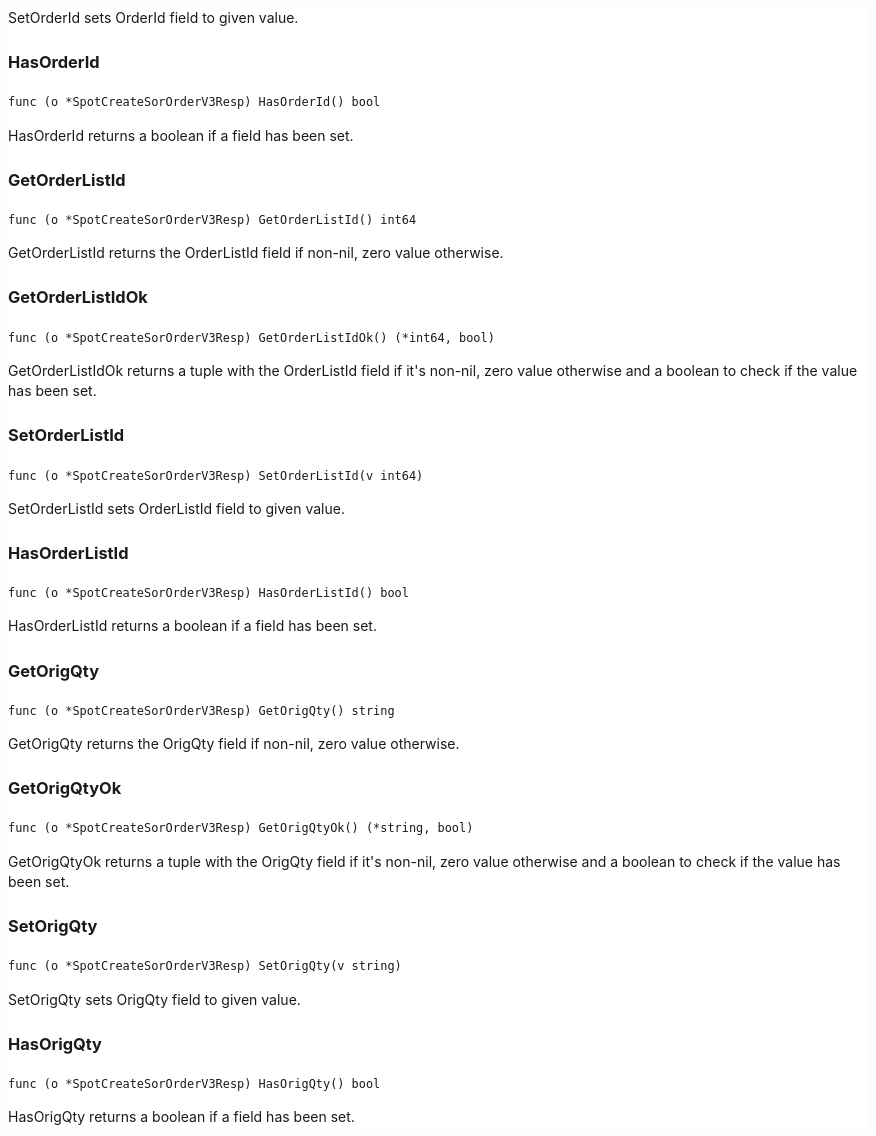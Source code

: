 SetOrderId sets OrderId field to given value.

### HasOrderId

`func (o *SpotCreateSorOrderV3Resp) HasOrderId() bool`

HasOrderId returns a boolean if a field has been set.

### GetOrderListId

`func (o *SpotCreateSorOrderV3Resp) GetOrderListId() int64`

GetOrderListId returns the OrderListId field if non-nil, zero value otherwise.

### GetOrderListIdOk

`func (o *SpotCreateSorOrderV3Resp) GetOrderListIdOk() (*int64, bool)`

GetOrderListIdOk returns a tuple with the OrderListId field if it's non-nil, zero value otherwise
and a boolean to check if the value has been set.

### SetOrderListId

`func (o *SpotCreateSorOrderV3Resp) SetOrderListId(v int64)`

SetOrderListId sets OrderListId field to given value.

### HasOrderListId

`func (o *SpotCreateSorOrderV3Resp) HasOrderListId() bool`

HasOrderListId returns a boolean if a field has been set.

### GetOrigQty

`func (o *SpotCreateSorOrderV3Resp) GetOrigQty() string`

GetOrigQty returns the OrigQty field if non-nil, zero value otherwise.

### GetOrigQtyOk

`func (o *SpotCreateSorOrderV3Resp) GetOrigQtyOk() (*string, bool)`

GetOrigQtyOk returns a tuple with the OrigQty field if it's non-nil, zero value otherwise
and a boolean to check if the value has been set.

### SetOrigQty

`func (o *SpotCreateSorOrderV3Resp) SetOrigQty(v string)`

SetOrigQty sets OrigQty field to given value.

### HasOrigQty

`func (o *SpotCreateSorOrderV3Resp) HasOrigQty() bool`

HasOrigQty returns a boolean if a field has been set.
